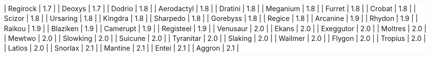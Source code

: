 | Regirock | 1.7 |
| Deoxys | 1.7 |
| Dodrio | 1.8 |
| Aerodactyl | 1.8 |
| Dratini | 1.8 |
| Meganium | 1.8 |
| Furret | 1.8 |
| Crobat | 1.8 |
| Scizor | 1.8 |
| Ursaring | 1.8 |
| Kingdra | 1.8 |
| Sharpedo | 1.8 |
| Gorebyss | 1.8 |
| Regice | 1.8 |
| Arcanine | 1.9 |
| Rhydon | 1.9 |
| Raikou | 1.9 |
| Blaziken | 1.9 |
| Camerupt | 1.9 |
| Registeel | 1.9 |
| Venusaur | 2.0 |
| Ekans | 2.0 |
| Exeggutor | 2.0 |
| Moltres | 2.0 |
| Mewtwo | 2.0 |
| Slowking | 2.0 |
| Suicune | 2.0 |
| Tyranitar | 2.0 |
| Slaking | 2.0 |
| Wailmer | 2.0 |
| Flygon | 2.0 |
| Tropius | 2.0 |
| Latios | 2.0 |
| Snorlax | 2.1 |
| Mantine | 2.1 |
| Entei | 2.1 |
| Aggron | 2.1 |